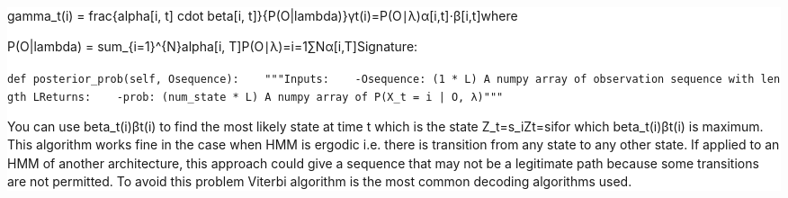 <span class="katex--display"><span class="katex-display"><span class="katex"><span class="katex-mathml">gamma_t(i) = frac{alpha[i, t] cdot beta[i, t]}{P(O|lambda)}</span><span class="katex-html" aria-hidden="true"><span class="base"><span class="mord"><span class="mord mathdefault">γ</span><span class="msupsub"><span class="vlist-t vlist-t2"><span class="vlist-r"><span class="vlist"><span class=""><span class="sizing reset-size6 size3 mtight"><span class="mord mathdefault mtight">t</span></span></span></span><span class="vlist-s">​</span></span></span></span></span><span class="mopen">(</span><span class="mord mathdefault">i</span><span class="mclose">)</span><span class="mrel">=</span></span><span class="base"><span class="mord"><span class="mfrac"><span class="vlist-t vlist-t2"><span class="vlist-r"><span class="vlist"><span class=""><span class="mord mathdefault">P</span><span class="mopen">(</span><span class="mord mathdefault">O</span>∣<span class="mord mathdefault">λ</span><span class="mclose">)</span></span><span class=""><span class="mord mathdefault">α</span><span class="mopen">[</span><span class="mord mathdefault">i</span><span class="mpunct">,</span><span class="mord mathdefault">t</span><span class="mclose">]</span><span class="mbin">⋅</span><span class="mord mathdefault">β</span><span class="mopen">[</span><span class="mord mathdefault">i</span><span class="mpunct">,</span><span class="mord mathdefault">t</span><span class="mclose">]</span></span></span><span class="vlist-s">​</span></span></span></span></span></span></span></span></span></span>where

<span class="katex--display"><span class="katex-display"><span class="katex"><span class="katex-mathml">P(O|lambda) = sum_{i=1}^{N}alpha[i, T]</span><span class="katex-html" aria-hidden="true"><span class="base"><span class="mord mathdefault">P</span><span class="mopen">(</span><span class="mord mathdefault">O</span><span class="mord">∣</span><span class="mord mathdefault">λ</span><span class="mclose">)</span><span class="mrel">=</span></span><span class="base"><span class="mop op-limits"><span class="vlist-t vlist-t2"><span class="vlist-r"><span class="vlist"><span class=""><span class="sizing reset-size6 size3 mtight"><span class="mord mtight"><span class="mord mathdefault mtight">i</span><span class="mrel mtight">=</span>1</span></span></span><span class=""><span class="mop op-symbol large-op">∑</span></span><span class=""><span class="sizing reset-size6 size3 mtight"><span class="mord mtight"><span class="mord mathdefault mtight">N</span></span></span></span></span><span class="vlist-s">​</span></span></span></span><span class="mord mathdefault">α</span><span class="mopen">[</span><span class="mord mathdefault">i</span><span class="mpunct">,</span><span class="mord mathdefault">T</span><span class="mclose">]</span></span></span></span></span></span>Signature:

<pre><code>def posterior_prob(self, Osequence):    """Inputs:    -Osequence: (1 * L) A numpy array of observation sequence with length LReturns:    -prob: (num_state * L) A numpy array of P(X_t = i | O, λ)"""</code></pre>

You can use <span class="katex--inline"><span class="katex"><span class="katex-mathml">beta_t(i)</span><span class="katex-html" aria-hidden="true"><span class="base"><span class="mord"><span class="mord mathdefault">β</span><span class="msupsub"><span class="vlist-t vlist-t2"><span class="vlist-r"><span class="vlist"><span class=""><span class="sizing reset-size6 size3 mtight"><span class="mord mathdefault mtight">t</span></span></span></span><span class="vlist-s">​</span></span></span></span></span><span class="mopen">(</span><span class="mord mathdefault">i</span><span class="mclose">)</span></span></span></span></span> to find the most likely state at time t which is the state <span class="katex--inline"><span class="katex"><span class="katex-mathml">Z_t=s_i</span><span class="katex-html" aria-hidden="true"><span class="base"><span class="mord"><span class="mord mathdefault">Z</span><span class="msupsub"><span class="vlist-t vlist-t2"><span class="vlist-r"><span class="vlist"><span class=""><span class="sizing reset-size6 size3 mtight"><span class="mord mathdefault mtight">t</span></span></span></span><span class="vlist-s">​</span></span></span></span></span><span class="mrel">=</span></span><span class="base"><span class="mord"><span class="mord mathdefault">s</span><span class="msupsub"><span class="vlist-t vlist-t2"><span class="vlist-r"><span class="vlist"><span class=""><span class="sizing reset-size6 size3 mtight"><span class="mord mathdefault mtight">i</span></span></span></span><span class="vlist-s">​</span></span></span></span></span></span></span></span></span> for which <span class="katex--inline"><span class="katex"><span class="katex-mathml">beta_t(i)</span><span class="katex-html" aria-hidden="true"><span class="base"><span class="mord"><span class="mord mathdefault">β</span><span class="msupsub"><span class="vlist-t vlist-t2"><span class="vlist-r"><span class="vlist"><span class=""><span class="sizing reset-size6 size3 mtight"><span class="mord mathdefault mtight">t</span></span></span></span><span class="vlist-s">​</span></span></span></span></span><span class="mopen">(</span><span class="mord mathdefault">i</span><span class="mclose">)</span></span></span></span></span> is maximum. This algorithm works fine in the case when HMM is ergodic i.e. there is transition from any state to any other state. If applied to an HMM of another architecture, this approach could give a sequence that may not be a legitimate path because some transitions are not permitted. To avoid this problem Viterbi algorithm is the most common decoding algorithms used.
